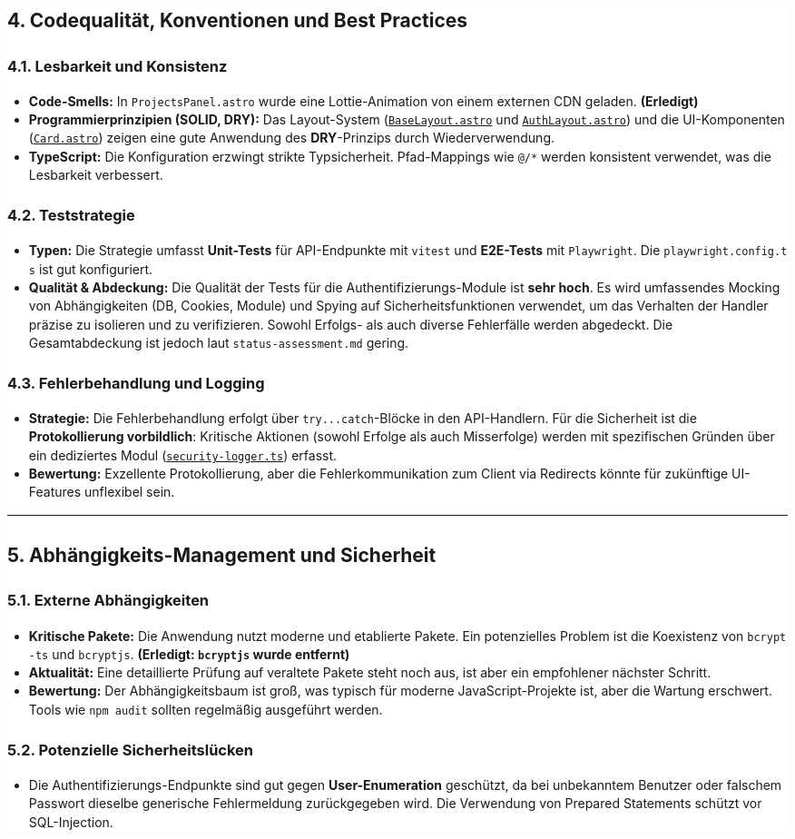 ## 4. Codequalität, Konventionen und Best Practices

### 4.1. Lesbarkeit und Konsistenz

*   **Code-Smells:** In `ProjectsPanel.astro` wurde eine Lottie-Animation von einem externen CDN geladen. **(Erledigt)**
*   **Programmierprinzipien (SOLID, DRY):** Das Layout-System ([`BaseLayout.astro`](./src/layouts/BaseLayout.astro) und [`AuthLayout.astro`](./src/layouts/AuthLayout.astro)) und die UI-Komponenten ([`Card.astro`](./src/components/ui/Card.astro)) zeigen eine gute Anwendung des **DRY**-Prinzips durch Wiederverwendung.
*   **TypeScript:** Die Konfiguration erzwingt strikte Typsicherheit. Pfad-Mappings wie `@/*` werden konsistent verwendet, was die Lesbarkeit verbessert.

### 4.2. Teststrategie

*   **Typen:** Die Strategie umfasst **Unit-Tests** für API-Endpunkte mit `vitest` und **E2E-Tests** mit `Playwright`. Die `playwright.config.ts` ist gut konfiguriert.
*   **Qualität & Abdeckung:** Die Qualität der Tests für die Authentifizierungs-Module ist **sehr hoch**. Es wird umfassendes Mocking von Abhängigkeiten (DB, Cookies, Module) und Spying auf Sicherheitsfunktionen verwendet, um das Verhalten der Handler präzise zu isolieren und zu verifizieren. Sowohl Erfolgs- als auch diverse Fehlerfälle werden abgedeckt. Die Gesamtabdeckung ist jedoch laut `status-assessment.md` gering.

### 4.3. Fehlerbehandlung und Logging

*   **Strategie:** Die Fehlerbehandlung erfolgt über `try...catch`-Blöcke in den API-Handlern. Für die Sicherheit ist die **Protokollierung vorbildlich**: Kritische Aktionen (sowohl Erfolge als auch Misserfolge) werden mit spezifischen Gründen über ein dediziertes Modul ([`security-logger.ts`](./src/lib/security-logger.ts)) erfasst.
*   **Bewertung:** Exzellente Protokollierung, aber die Fehlerkommunikation zum Client via Redirects könnte für zukünftige UI-Features unflexibel sein.

---

## 5. Abhängigkeits-Management und Sicherheit

### 5.1. Externe Abhängigkeiten

*   **Kritische Pakete:** Die Anwendung nutzt moderne und etablierte Pakete. Ein potenzielles Problem ist die Koexistenz von `bcrypt-ts` und `bcryptjs`. **(Erledigt: `bcryptjs` wurde entfernt)**
*   **Aktualität:** Eine detaillierte Prüfung auf veraltete Pakete steht noch aus, ist aber ein empfohlener nächster Schritt.
*   **Bewertung:** Der Abhängigkeitsbaum ist groß, was typisch für moderne JavaScript-Projekte ist, aber die Wartung erschwert. Tools wie `npm audit` sollten regelmäßig ausgeführt werden.

### 5.2. Potenzielle Sicherheitslücken

*   Die Authentifizierungs-Endpunkte sind gut gegen **User-Enumeration** geschützt, da bei unbekanntem Benutzer oder falschem Passwort dieselbe generische Fehlermeldung zurückgegeben wird. Die Verwendung von Prepared Statements schützt vor SQL-Injection.
